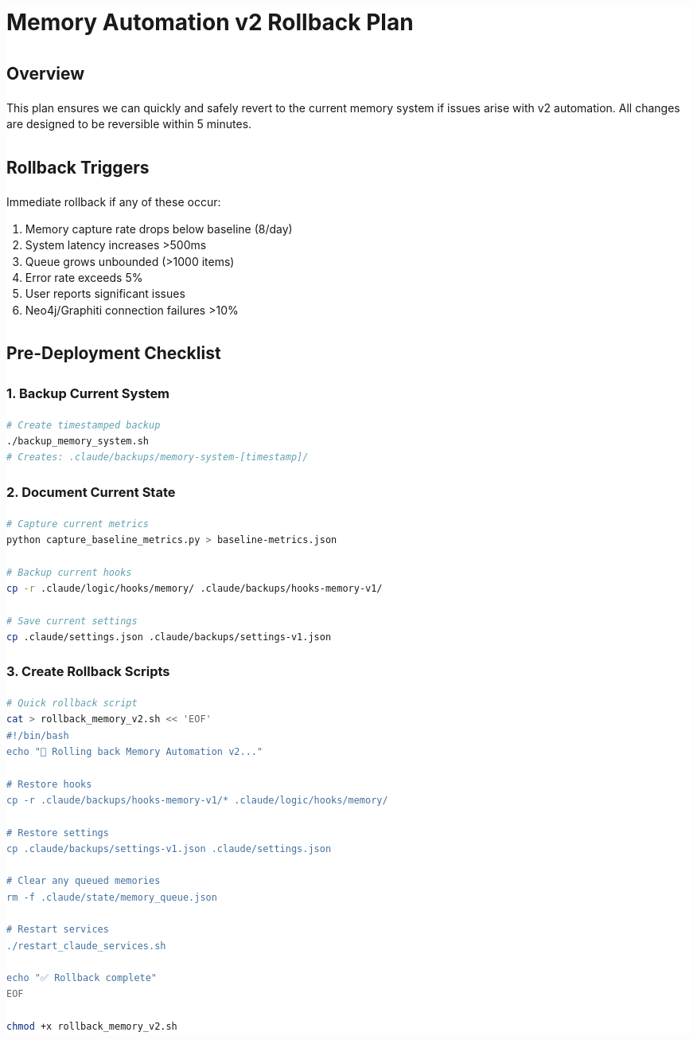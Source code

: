# Memory Automation v2 Rollback Plan

## Overview

This plan ensures we can quickly and safely revert to the current memory system if issues arise with v2 automation. All changes are designed to be reversible within 5 minutes.

## Rollback Triggers

Immediate rollback if any of these occur:
1. Memory capture rate drops below baseline (8/day)
2. System latency increases >500ms
3. Queue grows unbounded (>1000 items)
4. Error rate exceeds 5%
5. User reports significant issues
6. Neo4j/Graphiti connection failures >10%

## Pre-Deployment Checklist

### 1. Backup Current System
```bash
# Create timestamped backup
./backup_memory_system.sh
# Creates: .claude/backups/memory-system-[timestamp]/
```

### 2. Document Current State
```bash
# Capture current metrics
python capture_baseline_metrics.py > baseline-metrics.json

# Backup current hooks
cp -r .claude/logic/hooks/memory/ .claude/backups/hooks-memory-v1/

# Save current settings
cp .claude/settings.json .claude/backups/settings-v1.json
```

### 3. Create Rollback Scripts
```bash
# Quick rollback script
cat > rollback_memory_v2.sh << 'EOF'
#!/bin/bash
echo "🔄 Rolling back Memory Automation v2..."

# Restore hooks
cp -r .claude/backups/hooks-memory-v1/* .claude/logic/hooks/memory/

# Restore settings
cp .claude/backups/settings-v1.json .claude/settings.json

# Clear any queued memories
rm -f .claude/state/memory_queue.json

# Restart services
./restart_claude_services.sh

echo "✅ Rollback complete"
EOF

chmod +x rollback_memory_v2.sh
```